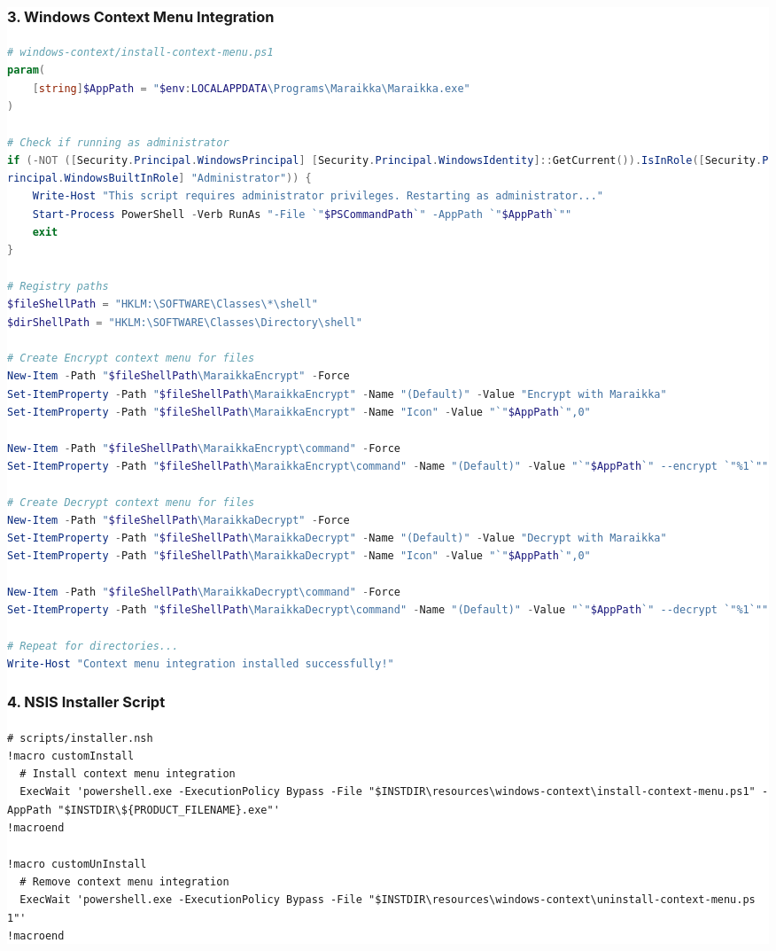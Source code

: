 ### 3. Windows Context Menu Integration

```powershell
# windows-context/install-context-menu.ps1
param(
    [string]$AppPath = "$env:LOCALAPPDATA\Programs\Maraikka\Maraikka.exe"
)

# Check if running as administrator
if (-NOT ([Security.Principal.WindowsPrincipal] [Security.Principal.WindowsIdentity]::GetCurrent()).IsInRole([Security.Principal.WindowsBuiltInRole] "Administrator")) {
    Write-Host "This script requires administrator privileges. Restarting as administrator..."
    Start-Process PowerShell -Verb RunAs "-File `"$PSCommandPath`" -AppPath `"$AppPath`""
    exit
}

# Registry paths
$fileShellPath = "HKLM:\SOFTWARE\Classes\*\shell"
$dirShellPath = "HKLM:\SOFTWARE\Classes\Directory\shell"

# Create Encrypt context menu for files
New-Item -Path "$fileShellPath\MaraikkaEncrypt" -Force
Set-ItemProperty -Path "$fileShellPath\MaraikkaEncrypt" -Name "(Default)" -Value "Encrypt with Maraikka"
Set-ItemProperty -Path "$fileShellPath\MaraikkaEncrypt" -Name "Icon" -Value "`"$AppPath`",0"

New-Item -Path "$fileShellPath\MaraikkaEncrypt\command" -Force
Set-ItemProperty -Path "$fileShellPath\MaraikkaEncrypt\command" -Name "(Default)" -Value "`"$AppPath`" --encrypt `"%1`""

# Create Decrypt context menu for files
New-Item -Path "$fileShellPath\MaraikkaDecrypt" -Force
Set-ItemProperty -Path "$fileShellPath\MaraikkaDecrypt" -Name "(Default)" -Value "Decrypt with Maraikka"
Set-ItemProperty -Path "$fileShellPath\MaraikkaDecrypt" -Name "Icon" -Value "`"$AppPath`",0"

New-Item -Path "$fileShellPath\MaraikkaDecrypt\command" -Force
Set-ItemProperty -Path "$fileShellPath\MaraikkaDecrypt\command" -Name "(Default)" -Value "`"$AppPath`" --decrypt `"%1`""

# Repeat for directories...
Write-Host "Context menu integration installed successfully!"
```

### 4. NSIS Installer Script

```nsis
# scripts/installer.nsh
!macro customInstall
  # Install context menu integration
  ExecWait 'powershell.exe -ExecutionPolicy Bypass -File "$INSTDIR\resources\windows-context\install-context-menu.ps1" -AppPath "$INSTDIR\${PRODUCT_FILENAME}.exe"'
!macroend

!macro customUnInstall
  # Remove context menu integration
  ExecWait 'powershell.exe -ExecutionPolicy Bypass -File "$INSTDIR\resources\windows-context\uninstall-context-menu.ps1"'
!macroend
```
